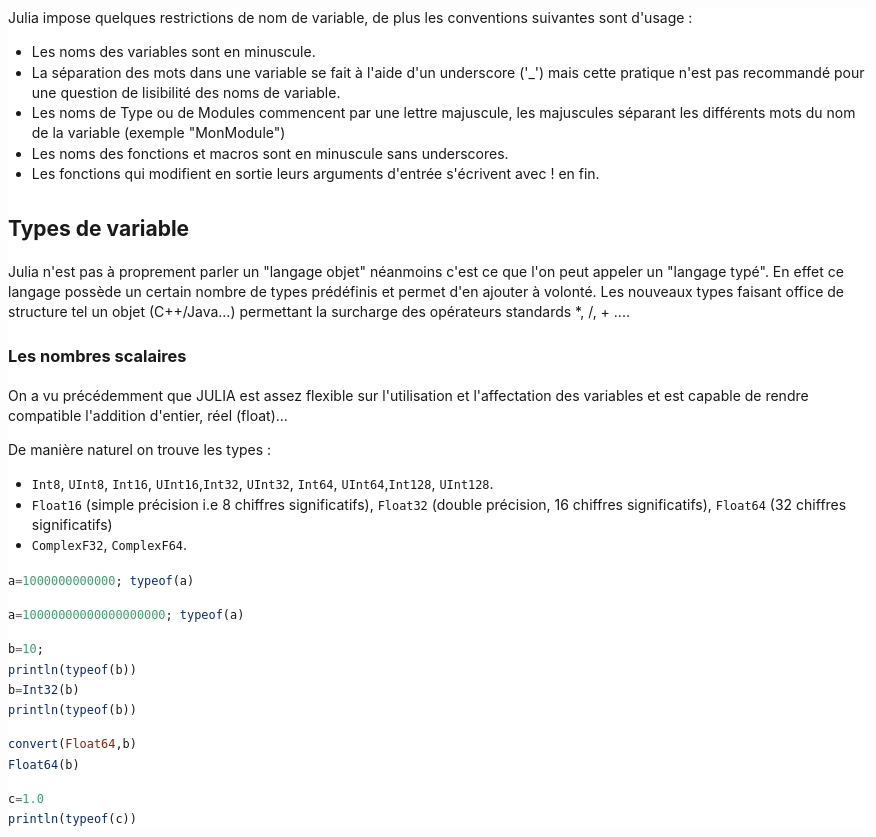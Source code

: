 Julia impose quelques restrictions de nom de variable, de plus les conventions suivantes sont d'usage :

* Les noms des variables sont en minuscule.
* La séparation des mots dans une variable se fait à l'aide d'un underscore ('_') mais cette pratique n'est pas recommandé pour une question de lisibilité des noms de variable.
* Les noms de Type ou de Modules commencent par une lettre majuscule, les majuscules séparant les différents mots du nom de la variable (exemple "MonModule")
* Les noms des fonctions et macros sont en minuscule sans underscores.
* Les fonctions qui modifient en sortie leurs arguments d'entrée s'écrivent avec ! en fin.


## Types de variable

Julia n'est pas à proprement parler un "langage objet" néanmoins c'est ce que l'on peut appeler un "langage typé". En effet ce langage possède un certain nombre de types prédéfinis et permet d'en ajouter à volonté. Les nouveaux types faisant office de structure tel un objet (C++/Java...) permettant la surcharge des opérateurs standards *, /, + ....

### Les nombres scalaires

On a vu précédemment que JULIA est assez flexible sur l'utilisation et l'affectation des variables et est capable de rendre compatible l'addition d'entier, réel (float)...

De manière naturel on trouve les types :
* <code>Int8</code>, <code>UInt8</code>, <code>Int16</code>, <code>UInt16</code>,<code>Int32</code>, <code>UInt32</code>, <code>Int64</code>, <code>UInt64</code>,<code>Int128</code>, <code>UInt128</code>.
* <code>Float16</code> (simple précision i.e 8 chiffres significatifs), <code>Float32</code> (double précision, 16 chiffres significatifs), <code>Float64</code> (32 chiffres significatifs)
* <code>ComplexF32</code>, <code>ComplexF64</code>.

```julia
a=1000000000000; typeof(a)
```

```julia
a=10000000000000000000; typeof(a)
```

```julia
b=10;
println(typeof(b))
b=Int32(b)
println(typeof(b))
```

```julia
convert(Float64,b)
Float64(b)
```

```julia
c=1.0
println(typeof(c))
```

